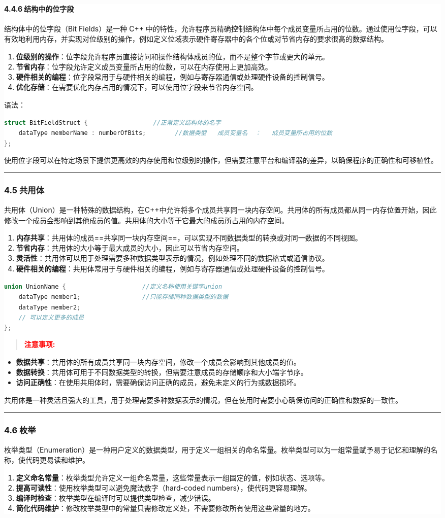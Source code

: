 #### 4.4.6 结构中的位字段

结构体中的位字段（Bit Fields）是一种 C++ 中的特性，允许程序员精确控制结构体中每个成员变量所占用的位数。通过使用位字段，可以有效地利用内存，并实现对位级别的操作，例如定义位域表示硬件寄存器中的各个位或对节省内存的要求很高的数据结构。

1. **位级别的操作**：位字段允许程序员直接访问和操作结构体成员的位，而不是整个字节或更大的单元。
2. **节省内存**：位字段允许定义成员变量所占用的位数，可以在内存使用上更加高效。
3. **硬件相关的编程**：位字段常用于与硬件相关的编程，例如与寄存器通信或处理硬件设备的控制信号。
4. **优化存储**：在需要优化内存占用的情况下，可以使用位字段来节省内存空间。

语法：

```c++
struct BitFieldStruct {                  //正常定义结构体的名字
    dataType memberName : numberOfBits;        //数据类型   成员变量名  ：   成员变量所占用的位数
};
```

使用位字段可以在特定场景下提供更高效的内存使用和位级别的操作，但需要注意平台和编译器的差异，以确保程序的正确性和可移植性。

***

### 4.5 共用体

共用体（Union）是一种特殊的数据结构，在C++中允许将多个成员共享同一块内存空间。共用体的所有成员都从同一内存位置开始，因此修改一个成员会影响到其他成员的值。共用体的大小等于它最大的成员所占用的内存空间。

1. **内存共享**：共用体的成员==共享同一块内存空间==，可以实现不同数据类型的转换或对同一数据的不同视图。
2. **节省内存**：共用体的大小等于最大成员的大小，因此可以节省内存空间。
3. **灵活性**：共用体可以用于处理需要多种数据类型表示的情况，例如处理不同的数据格式或通信协议。
4. **硬件相关的编程**：共用体常用于与硬件相关的编程，例如与寄存器通信或处理硬件设备的控制信号。

```c++
union UnionName {                     //定义名称使用关键字union
    dataType member1;                 //只能存储同种数据类型的数据
    dataType member2;
    // 可以定义更多的成员
};
```

>  <font color = red>**注意事项:**</font>

- **数据共享**：共用体的所有成员共享同一块内存空间，修改一个成员会影响到其他成员的值。
- **数据转换**：共用体可用于不同数据类型的转换，但需要注意成员的存储顺序和大小端字节序。
- **访问正确性**：在使用共用体时，需要确保访问正确的成员，避免未定义的行为或数据损坏。

共用体是一种灵活且强大的工具，用于处理需要多种数据表示的情况，但在使用时需要小心确保访问的正确性和数据的一致性。

***

### 4.6 枚举

枚举类型（Enumeration）是一种用户定义的数据类型，用于定义一组相关的命名常量。枚举类型可以为一组常量赋予易于记忆和理解的名称，使代码更易读和维护。

1. **定义命名常量**：枚举类型允许定义一组命名常量，这些常量表示一组固定的值，例如状态、选项等。
2. **提高可读性**：使用枚举类型可以避免魔法数字（hard-coded numbers），使代码更容易理解。
3. **编译时检查**：枚举类型在编译时可以提供类型检查，减少错误。
4. **简化代码维护**：修改枚举类型中的常量只需修改定义处，不需要修改所有使用这些常量的地方。
